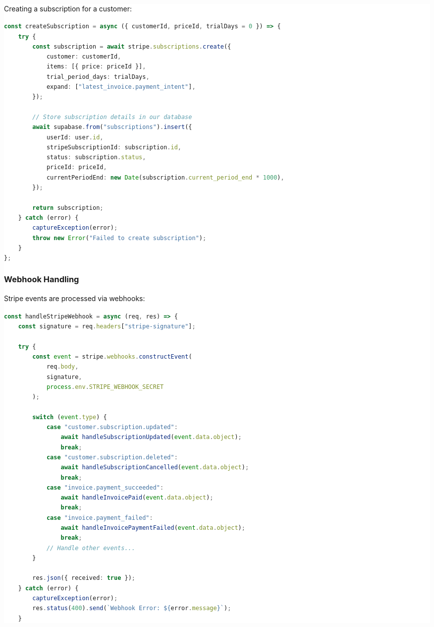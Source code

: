 Creating a subscription for a customer:

```typescript
const createSubscription = async ({ customerId, priceId, trialDays = 0 }) => {
	try {
		const subscription = await stripe.subscriptions.create({
			customer: customerId,
			items: [{ price: priceId }],
			trial_period_days: trialDays,
			expand: ["latest_invoice.payment_intent"],
		});

		// Store subscription details in our database
		await supabase.from("subscriptions").insert({
			userId: user.id,
			stripeSubscriptionId: subscription.id,
			status: subscription.status,
			priceId: priceId,
			currentPeriodEnd: new Date(subscription.current_period_end * 1000),
		});

		return subscription;
	} catch (error) {
		captureException(error);
		throw new Error("Failed to create subscription");
	}
};
```

### Webhook Handling

Stripe events are processed via webhooks:

```typescript
const handleStripeWebhook = async (req, res) => {
	const signature = req.headers["stripe-signature"];

	try {
		const event = stripe.webhooks.constructEvent(
			req.body,
			signature,
			process.env.STRIPE_WEBHOOK_SECRET
		);

		switch (event.type) {
			case "customer.subscription.updated":
				await handleSubscriptionUpdated(event.data.object);
				break;
			case "customer.subscription.deleted":
				await handleSubscriptionCancelled(event.data.object);
				break;
			case "invoice.payment_succeeded":
				await handleInvoicePaid(event.data.object);
				break;
			case "invoice.payment_failed":
				await handleInvoicePaymentFailed(event.data.object);
				break;
			// Handle other events...
		}

		res.json({ received: true });
	} catch (error) {
		captureException(error);
		res.status(400).send(`Webhook Error: ${error.message}`);
	}
```
